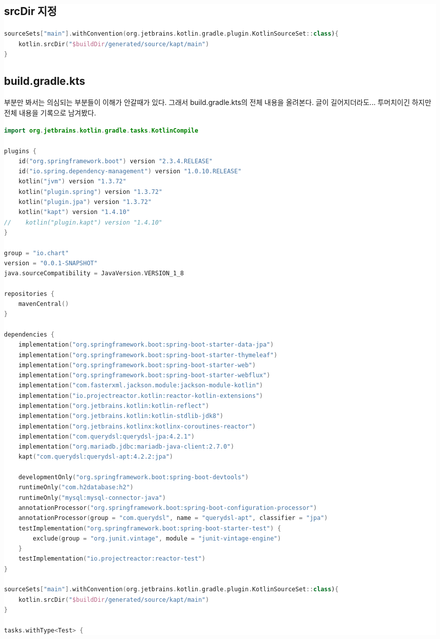 ## srcDir 지정
```kotlin
sourceSets["main"].withConvention(org.jetbrains.kotlin.gradle.plugin.KotlinSourceSet::class){
    kotlin.srcDir("$buildDir/generated/source/kapt/main")
}
```

## build.gradle.kts
부분만 봐서는 의심되는 부분들이 이해가 안갈때가 있다. 그래서 build.gradle.kts의 전체 내용을 올려본다. 글이 길어지더라도... 투머치이긴 하지만 전체 내용을 기록으로 남겨봤다.  

  

```kotlin
import org.jetbrains.kotlin.gradle.tasks.KotlinCompile

plugins {
    id("org.springframework.boot") version "2.3.4.RELEASE"
    id("io.spring.dependency-management") version "1.0.10.RELEASE"
    kotlin("jvm") version "1.3.72"
    kotlin("plugin.spring") version "1.3.72"
    kotlin("plugin.jpa") version "1.3.72"
    kotlin("kapt") version "1.4.10"
//    kotlin("plugin.kapt") version "1.4.10"
}

group = "io.chart"
version = "0.0.1-SNAPSHOT"
java.sourceCompatibility = JavaVersion.VERSION_1_8

repositories {
    mavenCentral()
}

dependencies {
    implementation("org.springframework.boot:spring-boot-starter-data-jpa")
    implementation("org.springframework.boot:spring-boot-starter-thymeleaf")
    implementation("org.springframework.boot:spring-boot-starter-web")
    implementation("org.springframework.boot:spring-boot-starter-webflux")
    implementation("com.fasterxml.jackson.module:jackson-module-kotlin")
    implementation("io.projectreactor.kotlin:reactor-kotlin-extensions")
    implementation("org.jetbrains.kotlin:kotlin-reflect")
    implementation("org.jetbrains.kotlin:kotlin-stdlib-jdk8")
    implementation("org.jetbrains.kotlinx:kotlinx-coroutines-reactor")
    implementation("com.querydsl:querydsl-jpa:4.2.1")
    implementation("org.mariadb.jdbc:mariadb-java-client:2.7.0")
    kapt("com.querydsl:querydsl-apt:4.2.2:jpa")

    developmentOnly("org.springframework.boot:spring-boot-devtools")
    runtimeOnly("com.h2database:h2")
    runtimeOnly("mysql:mysql-connector-java")
    annotationProcessor("org.springframework.boot:spring-boot-configuration-processor")
    annotationProcessor(group = "com.querydsl", name = "querydsl-apt", classifier = "jpa")
    testImplementation("org.springframework.boot:spring-boot-starter-test") {
        exclude(group = "org.junit.vintage", module = "junit-vintage-engine")
    }
    testImplementation("io.projectreactor:reactor-test")
}

sourceSets["main"].withConvention(org.jetbrains.kotlin.gradle.plugin.KotlinSourceSet::class){
    kotlin.srcDir("$buildDir/generated/source/kapt/main")
}

tasks.withType<Test> {
```
